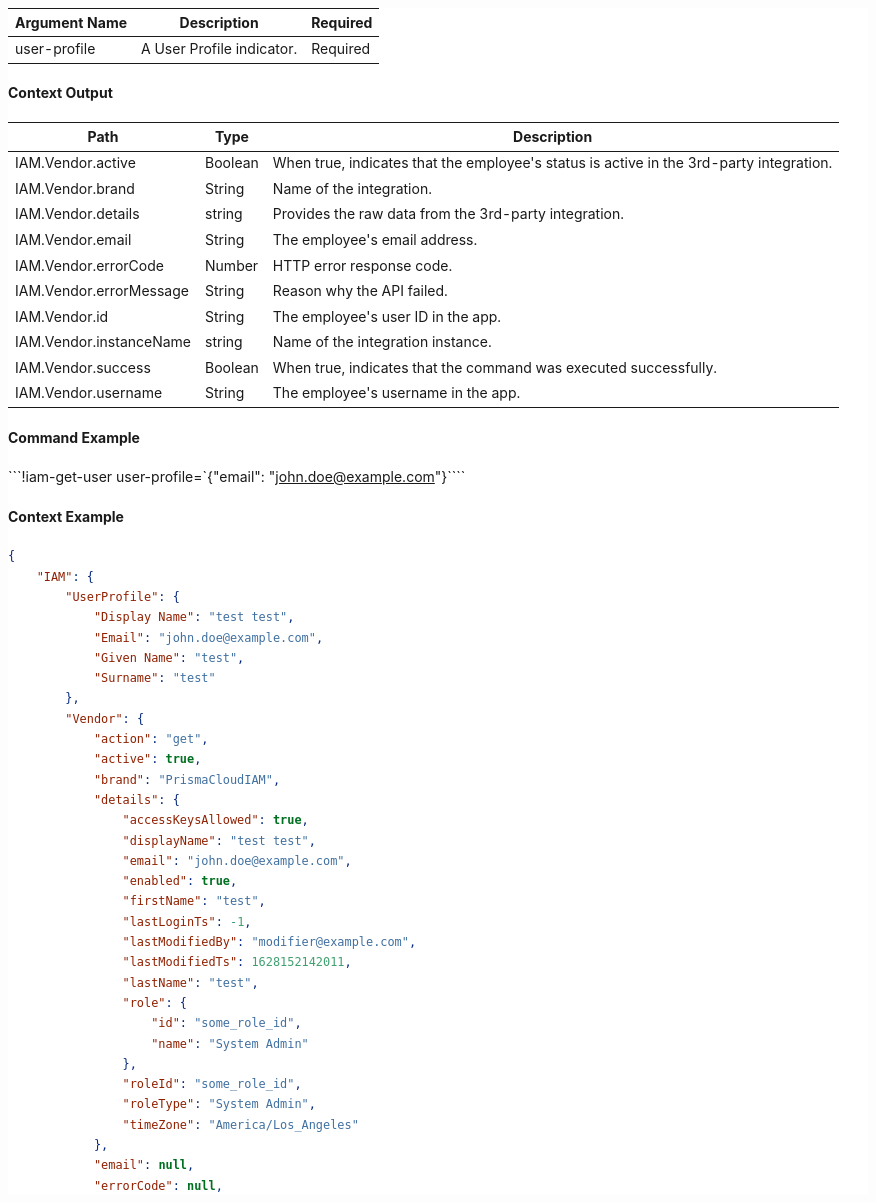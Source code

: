 | **Argument Name** | **Description** | **Required** |
| --- | --- | --- |
| user-profile | A User Profile indicator. | Required | 


#### Context Output

| **Path** | **Type** | **Description** |
| --- | --- | --- |
| IAM.Vendor.active | Boolean | When true, indicates that the employee's status is active in the 3rd-party integration. | 
| IAM.Vendor.brand | String | Name of the integration. | 
| IAM.Vendor.details | string | Provides the raw data from the 3rd-party integration. | 
| IAM.Vendor.email | String | The employee's email address. | 
| IAM.Vendor.errorCode | Number | HTTP error response code. | 
| IAM.Vendor.errorMessage | String | Reason why the API failed. | 
| IAM.Vendor.id | String | The employee's user ID in the app. | 
| IAM.Vendor.instanceName | string | Name of the integration instance. | 
| IAM.Vendor.success | Boolean | When true, indicates that the command was executed successfully. | 
| IAM.Vendor.username | String | The employee's username in the app. | 


#### Command Example
```!iam-get-user user-profile=`{"email": "john.doe@example.com"}````

#### Context Example
```json
{
    "IAM": {
        "UserProfile": {
            "Display Name": "test test",
            "Email": "john.doe@example.com",
            "Given Name": "test",
            "Surname": "test"
        },
        "Vendor": {
            "action": "get",
            "active": true,
            "brand": "PrismaCloudIAM",
            "details": {
                "accessKeysAllowed": true,
                "displayName": "test test",
                "email": "john.doe@example.com",
                "enabled": true,
                "firstName": "test",
                "lastLoginTs": -1,
                "lastModifiedBy": "modifier@example.com",
                "lastModifiedTs": 1628152142011,
                "lastName": "test",
                "role": {
                    "id": "some_role_id",
                    "name": "System Admin"
                },
                "roleId": "some_role_id",
                "roleType": "System Admin",
                "timeZone": "America/Los_Angeles"
            },
            "email": null,
            "errorCode": null,
```
